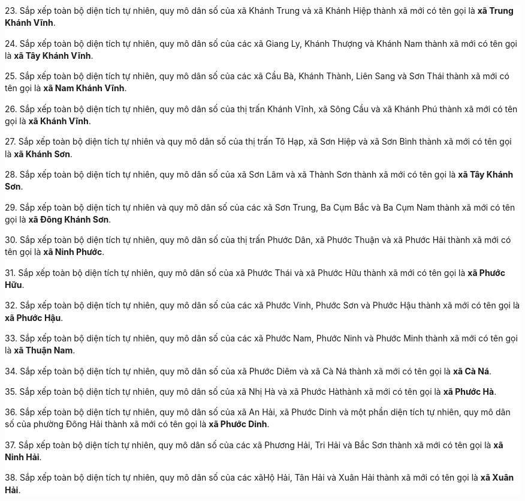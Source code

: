 23\. Sắp xếp toàn bộ diện tích tự nhiên, quy mô dân số của xã Khánh
Trung và xã Khánh Hiệp thành xã mới có tên gọi là **xã Trung Khánh
Vĩnh**.

24\. Sắp xếp toàn bộ diện tích tự nhiên, quy mô dân số của các xã Giang
Ly, Khánh Thượng và Khánh Nam thành xã mới có tên gọi là **xã Tây Khánh
Vĩnh**.

25\. Sắp xếp toàn bộ diện tích tự nhiên, quy mô dân số của các xã Cầu
Bà, Khánh Thành, Liên Sang và Sơn Thái thành xã mới có tên gọi là **xã
Nam Khánh Vĩnh**.

26\. Sắp xếp toàn bộ diện tích tự nhiên, quy mô dân số của thị trấn
Khánh Vĩnh, xã Sông Cầu và xã Khánh Phú thành xã mới có tên gọi là **xã
Khánh Vĩnh**.

27\. Sắp xếp toàn bộ diện tích tự nhiên và quy mô dân số của thị trấn Tô
Hạp, xã Sơn Hiệp và xã Sơn Bình thành xã mới có tên gọi là **xã Khánh
Sơn**.

28\. Sắp xếp toàn bộ diện tích tự nhiên, quy mô dân số của xã Sơn Lâm và
xã Thành Sơn thành xã mới có tên gọi là **xã Tây Khánh Sơn**.

29\. Sắp xếp toàn bộ diện tích tự nhiên và quy mô dân số của các xã Sơn
Trung, Ba Cụm Bắc và Ba Cụm Nam thành xã mới có tên gọi là **xã Đông
Khánh Sơn**.

30\. Sắp xếp toàn bộ diện tích tự nhiên, quy mô dân số của thị trấn
Phước Dân, xã Phước Thuận và xã Phước Hải thành xã mới có tên gọi là
**xã Ninh Phước**.

31\. Sắp xếp toàn bộ diện tích tự nhiên, quy mô dân số của xã Phước Thái
và xã Phước Hữu thành xã mới có tên gọi là **xã Phước Hữu**.

32\. Sắp xếp toàn bộ diện tích tự nhiên, quy mô dân số của các xã Phước
Vinh, Phước Sơn và Phước Hậu thành xã mới có tên gọi là **xã Phước
Hậu**.

33\. Sắp xếp toàn bộ diện tích tự nhiên, quy mô dân số của các xã Phước
Nam, Phước Ninh và Phước Minh thành xã mới có tên gọi là **xã Thuận
Nam**.

34\. Sắp xếp toàn bộ diện tích tự nhiên, quy mô dân số của xã Phước Diêm
và xã Cà Ná thành xã mới có tên gọi là **xã Cà Ná**.

35\. Sắp xếp toàn bộ diện tích tự nhiên, quy mô dân số của xã Nhị Hà và
xã Phước Hàthành xã mới có tên gọi là **xã Phước Hà**.

36\. Sắp xếp toàn bộ diện tích tự nhiên, quy mô dân số của xã An Hải, xã
Phước Dinh và một phần diện tích tự nhiên, quy mô dân số của phường Đông
Hải thành xã mới có tên gọi là **xã Phước Dinh**.

37\. Sắp xếp toàn bộ diện tích tự nhiên, quy mô dân số của các xã Phương
Hải, Tri Hải và Bắc Sơn thành xã mới có tên gọi là **xã Ninh Hải**.

38\. Sắp xếp toàn bộ diện tích tự nhiên, quy mô dân số của các xãHộ Hải,
Tân Hải và Xuân Hải thành xã mới có tên gọi là **xã Xuân Hải**.
